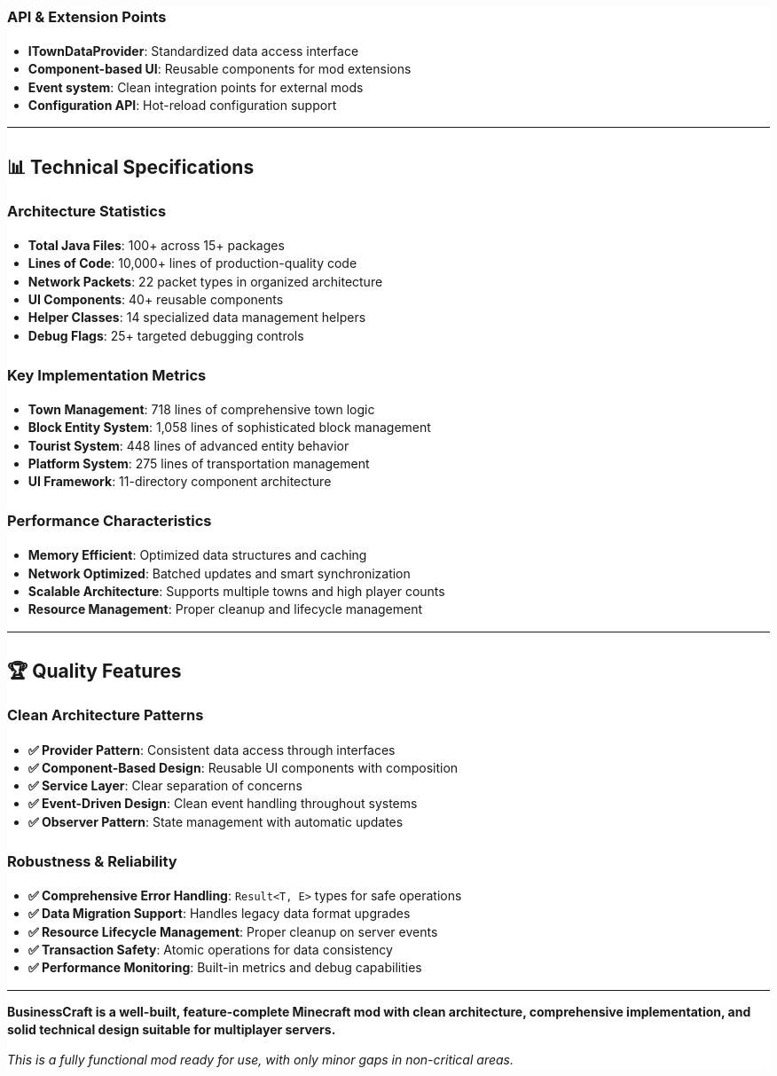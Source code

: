 ### **API & Extension Points**
- **ITownDataProvider**: Standardized data access interface
- **Component-based UI**: Reusable components for mod extensions
- **Event system**: Clean integration points for external mods
- **Configuration API**: Hot-reload configuration support

---

## 📊 Technical Specifications

### **Architecture Statistics**
- **Total Java Files**: 100+ across 15+ packages
- **Lines of Code**: 10,000+ lines of production-quality code
- **Network Packets**: 22 packet types in organized architecture
- **UI Components**: 40+ reusable components
- **Helper Classes**: 14 specialized data management helpers
- **Debug Flags**: 25+ targeted debugging controls

### **Key Implementation Metrics**
- **Town Management**: 718 lines of comprehensive town logic
- **Block Entity System**: 1,058 lines of sophisticated block management
- **Tourist System**: 448 lines of advanced entity behavior
- **Platform System**: 275 lines of transportation management
- **UI Framework**: 11-directory component architecture

### **Performance Characteristics**
- **Memory Efficient**: Optimized data structures and caching
- **Network Optimized**: Batched updates and smart synchronization
- **Scalable Architecture**: Supports multiple towns and high player counts
- **Resource Management**: Proper cleanup and lifecycle management

---

## 🏆 Quality Features

### **Clean Architecture Patterns**
- **✅ Provider Pattern**: Consistent data access through interfaces
- **✅ Component-Based Design**: Reusable UI components with composition
- **✅ Service Layer**: Clear separation of concerns
- **✅ Event-Driven Design**: Clean event handling throughout systems
- **✅ Observer Pattern**: State management with automatic updates

### **Robustness & Reliability**
- **✅ Comprehensive Error Handling**: `Result<T, E>` types for safe operations
- **✅ Data Migration Support**: Handles legacy data format upgrades  
- **✅ Resource Lifecycle Management**: Proper cleanup on server events
- **✅ Transaction Safety**: Atomic operations for data consistency
- **✅ Performance Monitoring**: Built-in metrics and debug capabilities

---

**BusinessCraft is a well-built, feature-complete Minecraft mod with clean architecture, comprehensive implementation, and solid technical design suitable for multiplayer servers.**

*This is a fully functional mod ready for use, with only minor gaps in non-critical areas.*